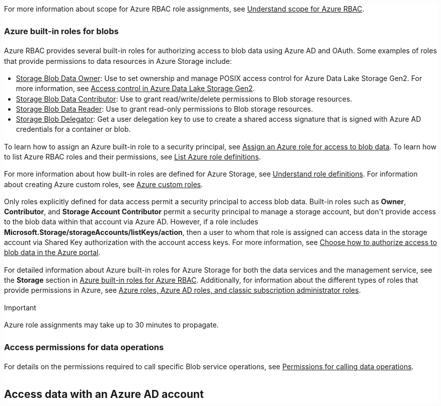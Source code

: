 For more information about scope for Azure RBAC role assignments, see [Understand scope for Azure RBAC](../../role-based-access-control/scope-overview.md).

### Azure built-in roles for blobs

Azure RBAC provides several built-in roles for authorizing access to blob data using Azure AD and OAuth. Some examples of roles that provide permissions to data resources in Azure Storage include:

- [Storage Blob Data Owner](../../role-based-access-control/built-in-roles.md#storage-blob-data-owner): Use to set ownership and manage POSIX access control for Azure Data Lake Storage Gen2. For more information, see [Access control in Azure Data Lake Storage Gen2](../../storage/blobs/data-lake-storage-access-control.md).
- [Storage Blob Data Contributor](../../role-based-access-control/built-in-roles.md#storage-blob-data-contributor): Use to grant read/write/delete permissions to Blob storage resources.
- [Storage Blob Data Reader](../../role-based-access-control/built-in-roles.md#storage-blob-data-reader): Use to grant read-only permissions to Blob storage resources.
- [Storage Blob Delegator](../../role-based-access-control/built-in-roles.md#storage-blob-delegator): Get a user delegation key to use to create a shared access signature that is signed with Azure AD credentials for a container or blob.

To learn how to assign an Azure built-in role to a security principal, see [Assign an Azure role for access to blob data](../blobs/assign-azure-role-data-access.md). To learn how to list Azure RBAC roles and their permissions, see [List Azure role definitions](../../role-based-access-control/role-definitions-list.md).

For more information about how built-in roles are defined for Azure Storage, see [Understand role definitions](../../role-based-access-control/role-definitions.md#control-and-data-actions). For information about creating Azure custom roles, see [Azure custom roles](../../role-based-access-control/custom-roles.md).

Only roles explicitly defined for data access permit a security principal to access blob data. Built-in roles such as **Owner**, **Contributor**, and **Storage Account Contributor** permit a security principal to manage a storage account, but don't provide access to the blob data within that account via Azure AD. However, if a role includes **Microsoft.Storage/storageAccounts/listKeys/action**, then a user to whom that role is assigned can access data in the storage account via Shared Key authorization with the account access keys. For more information, see [Choose how to authorize access to blob data in the Azure portal](../../storage/blobs/authorize-data-operations-portal.md).

For detailed information about Azure built-in roles for Azure Storage for both the data services and the management service, see the **Storage** section in [Azure built-in roles for Azure RBAC](../../role-based-access-control/built-in-roles.md#storage). Additionally, for information about the different types of roles that provide permissions in Azure, see [Azure roles, Azure AD roles, and classic subscription administrator roles](../../role-based-access-control/rbac-and-directory-admin-roles.md).

> [!IMPORTANT]
> Azure role assignments may take up to 30 minutes to propagate.

### Access permissions for data operations

For details on the permissions required to call specific Blob service operations, see [Permissions for calling data operations](/rest/api/storageservices/authorize-with-azure-active-directory#permissions-for-calling-data-operations).

## Access data with an Azure AD account
